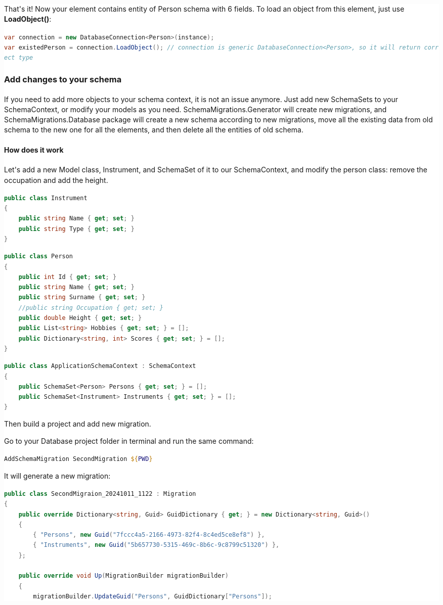 That's it! Now your element contains entity of Person schema with 6 fields. 
To load an object from this element, just use **LoadObject()**:
```c#
var connection = new DatabaseConnection<Person>(instance);
var existedPerson = connection.LoadObject(); // connection is generic DatabaseConnection<Person>, so it will return correct type
```

### Add changes to your schema

If you need to add more objects to your schema context, it is not an issue anymore. 
Just add new SchemaSets to your SchemaContext, or modify your models as you need.
SchemaMigrations.Generator will create new migrations, and SchemaMigrations.Database package will create a new schema
according to new migrations, move all the existing data from old schema to the new one for all the elements, and then delete all the entities of old schema.

#### How does it work
Let's add a new Model class, Instrument, and SchemaSet of it to our SchemaContext, and modify the person class: remove the occupation and add the height.
```c#
public class Instrument
{
    public string Name { get; set; }
    public string Type { get; set; }
}
```
```c#
public class Person
{
    public int Id { get; set; }
    public string Name { get; set; }
    public string Surname { get; set; }
    //public string Occupation { get; set; }
    public double Height { get; set; }
    public List<string> Hobbies { get; set; } = [];
    public Dictionary<string, int> Scores { get; set; } = [];
}
```
```c#
public class ApplicationSchemaContext : SchemaContext
{
    public SchemaSet<Person> Persons { get; set; } = [];
    public SchemaSet<Instrument> Instruments { get; set; } = [];
}
```

Then build a project and add new migration.

Go to your Database project folder in terminal and run the same command:
```powershell
AddSchemaMigration SecondMigration ${PWD}
```
It will generate a new migration:
```c#
public class SecondMigraion_20241011_1122 : Migration
{
    public override Dictionary<string, Guid> GuidDictionary { get; } = new Dictionary<string, Guid>()
    {
        { "Persons", new Guid("7fccc4a5-2166-4973-82f4-8c4ed5ce8ef8") },
        { "Instruments", new Guid("5b657730-5315-469c-8b6c-9c8799c51320") },
    };

    public override void Up(MigrationBuilder migrationBuilder)
    {
        migrationBuilder.UpdateGuid("Persons", GuidDictionary["Persons"]);
```